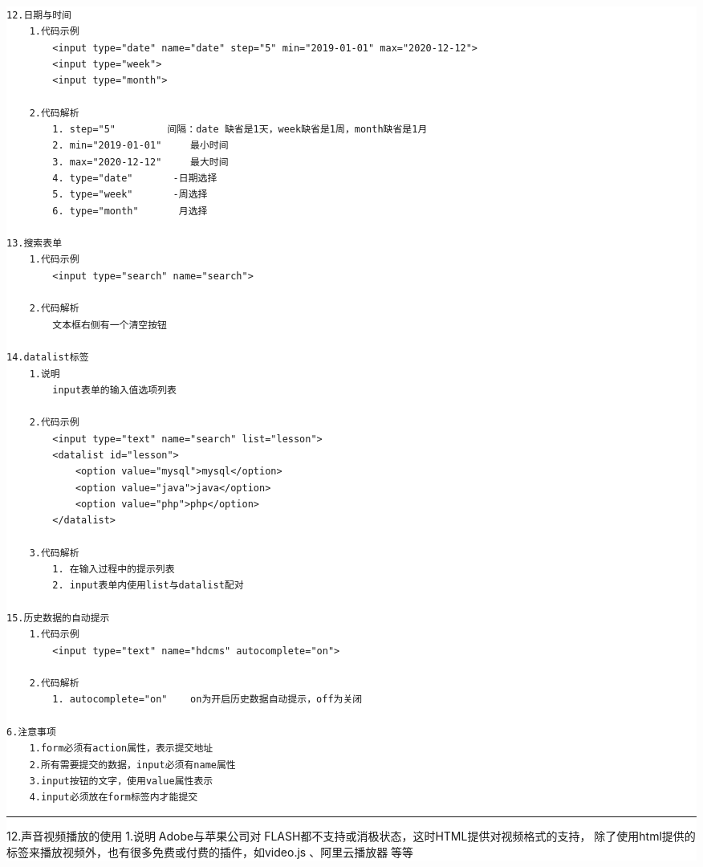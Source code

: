 	12.日期与时间
		1.代码示例
			<input type="date" name="date" step="5" min="2019-01-01" max="2020-12-12">
	        <input type="week">
	        <input type="month">
	
		2.代码解析
			1. step="5"			间隔：date 缺省是1天，week缺省是1周，month缺省是1月
			2. min="2019-01-01"		最小时间
			3. max="2020-12-12"		最大时间
			4. type="date" 		 -日期选择	
			5. type="week"		 -周选择
			6. type="month"		  月选择
	
	13.搜索表单
		1.代码示例
			<input type="search" name="search">
		
		2.代码解析
			文本框右侧有一个清空按钮
	
	14.datalist标签
		1.说明
			input表单的输入值选项列表
	
		2.代码示例
			<input type="text" name="search" list="lesson">
			<datalist id="lesson">
	            <option value="mysql">mysql</option>
	            <option value="java">java</option>
	            <option value="php">php</option>
	        </datalist>
	
		3.代码解析
			1. 在输入过程中的提示列表
			2. input表单内使用list与datalist配对
	
	15.历史数据的自动提示
		1.代码示例
			<input type="text" name="hdcms" autocomplete="on">
		
		2.代码解析
			1. autocomplete="on"	on为开启历史数据自动提示，off为关闭
	
	6.注意事项
		1.form必须有action属性，表示提交地址
		2.所有需要提交的数据，input必须有name属性
		3.input按钮的文字，使用value属性表示
		4.input必须放在form标签内才能提交

-------------------------------------------------------------------------------
12.声音视频播放的使用
	1.说明
		Adobe与苹果公司对 FLASH都不支持或消极状态，这时HTML提供对视频格式的支持，
		除了使用html提供的标签来播放视频外，也有很多免费或付费的插件，如video.js 、阿里云播放器 等等

